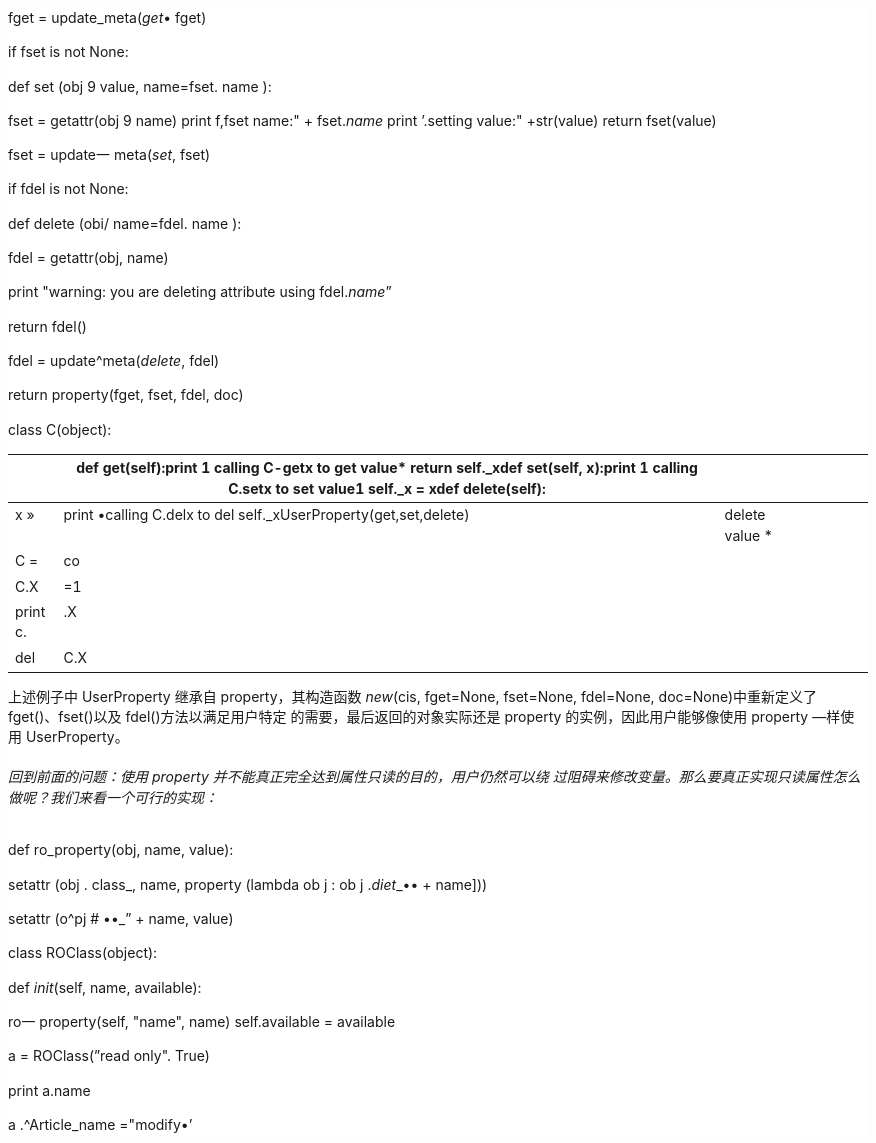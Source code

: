 fget = update_meta(_get_• fget)

if fset is not None:

def set (obj 9 value, name=fset. name ):

fset = getattr(obj 9 name) print f,fset name:" + fset._name_ print ’.setting value:" +str(value) return fset(value)

fset = update一 meta(_set_, fset)

if fdel is not None:

def delete (obi/ name=fdel. name ):

fdel = getattr(obj, name)

print "warning: you are deleting attribute using fdel._name_”

return fdel()

fdel = update^meta(_delete_, fdel)

return property(fget, fset, fdel, doc)

class C(object):

|          | def get(self):print 1 calling C-getx to get value* return self._xdef set(self, x):print 1 calling C.setx to set value1 self._x = xdef delete(self): |                |      |      |      |      |      |
| -------- | ------------------------------------------------------------ | -------------- | ---- | ---- | ---- | ---- | ---- |
| x »      | print •calling C.delx to del self._xUserProperty(get,set,delete) | delete value * |      |      |      |      |      |
| C =      | co                                                           |                |      |      |      |      |      |
| C.X      | =1                                                           |                |      |      |      |      |      |
| print c. | .X                                                           |                |      |      |      |      |      |
| del      | C.X                                                          |                |      |      |      |      |      |

上述例子中 UserProperty 继承自 property，其构造函数 _new_(cis, fget=None, fset=None, fdel=None, doc=None)中重新定义了 fget()、fset()以及 fdel()方法以满足用户特定 的需要，最后返回的对象实际还是 property 的实例，因此用户能够像使用 property —样使用 UserProperty。

###### 回到前面的问题：使用 property 并不能真正完全达到属性只读的目的，用户仍然可以绕 过阻碍来修改变量。那么要真正实现只读属性怎么做呢？我们来看一个可行的实现：

def ro_property(obj, name, value):

setattr (obj . class_, name, property (lambda ob j : ob j ._diet__•• + name]))

setattr (o^pj # ••_” + name, value)

class ROClass(object):

def _init_(self, name, available):

ro一 property(self, "name", name) self.available = available

a = ROClass(”read only". True)

print a.name

a .^Article_name ="modify•’

